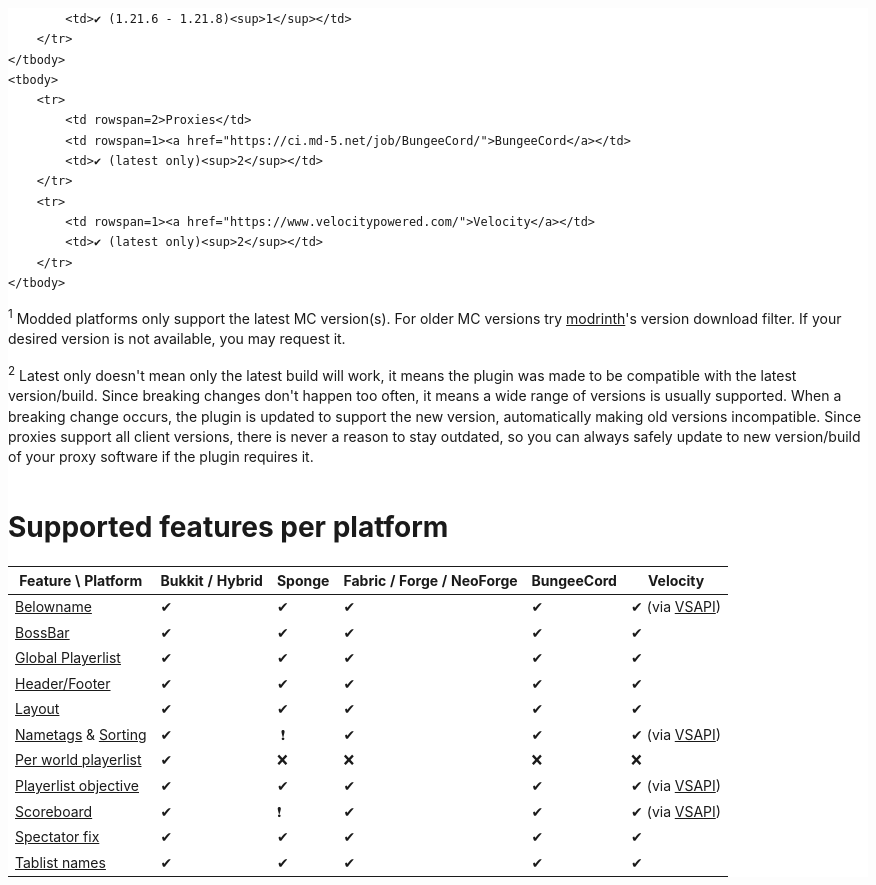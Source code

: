             <td>✔ (1.21.6 - 1.21.8)<sup>1</sup></td>
        </tr>
    </tbody>
    <tbody>
        <tr>
            <td rowspan=2>Proxies</td>
            <td rowspan=1><a href="https://ci.md-5.net/job/BungeeCord/">BungeeCord</a></td>
            <td>✔ (latest only)<sup>2</sup></td>
        </tr>
        <tr>
            <td rowspan=1><a href="https://www.velocitypowered.com/">Velocity</a></td>
            <td>✔ (latest only)<sup>2</sup></td>
        </tr>
    </tbody>
</table>

<sup>1</sup> Modded platforms only support the latest MC version(s). For older MC versions try [modrinth](https://modrinth.com/plugin/tab-was-taken)'s version download filter. If your desired version is not available, you may request it.

<sup>2</sup> Latest only doesn't mean only the latest build will work,
it means the plugin was made to be compatible with the latest version/build.
Since breaking changes don't happen too often, it means a wide range of versions is usually supported.
When a breaking change occurs, the plugin is updated to support the new version,
automatically making old versions incompatible.
Since proxies support all client versions, there is never a reason to stay outdated,
so you can always safely update to new version/build of your proxy software if the plugin requires it.

# Supported features per platform
| Feature \ Platform                                                                                                                                                 | Bukkit / Hybrid | Sponge | Fabric / Forge / NeoForge | BungeeCord | Velocity                                                                   |
|--------------------------------------------------------------------------------------------------------------------------------------------------------------------|-----------------|--------|---------------------------|------------|----------------------------------------------------------------------------|
| [Belowname](https://github.com/NEZNAMY/TAB/wiki/Feature-guide:-Belowname)                                                                                          | ✔               | ✔      | ✔                         | ✔          | ✔ (via [VSAPI](https://github.com/NEZNAMY/VelocityScoreboardAPI/releases)) |
| [BossBar](https://github.com/NEZNAMY/TAB/wiki/Feature-guide:-Bossbar)                                                                                              | ✔               | ✔      | ✔                         | ✔          | ✔                                                                          |
| [Global Playerlist](https://github.com/NEZNAMY/TAB/wiki/Feature-guide:-Global-playerlist)                                                                          | ✔               | ✔      | ✔                         | ✔          | ✔                                                                          |
| [Header/Footer](https://github.com/NEZNAMY/TAB/wiki/Feature-guide:-Header-&-Footer)                                                                                | ✔               | ✔      | ✔                         | ✔          | ✔                                                                          |
| [Layout](https://github.com/NEZNAMY/TAB/wiki/Feature-guide:-Layout)                                                                                                | ✔               | ✔      | ✔                         | ✔          | ✔                                                                          |
| [Nametags](https://github.com/NEZNAMY/TAB/wiki/Feature-guide:-Nametags) & [Sorting](https://github.com/NEZNAMY/TAB/wiki/Feature-guide:-Sorting-players-in-tablist) | ✔               |  ❗     | ✔                         | ✔          | ✔ (via [VSAPI](https://github.com/NEZNAMY/VelocityScoreboardAPI/releases)) |
| [Per world playerlist](https://github.com/NEZNAMY/TAB/wiki/Feature-guide:-Per-world-playerlist)                                                                    | ✔               | ❌      | ❌                         | ❌          | ❌                                                                          |
| [Playerlist objective](https://github.com/NEZNAMY/TAB/wiki/Feature-guide:-Playerlist-Objective)                                                                    | ✔               | ✔      | ✔                         | ✔          | ✔ (via [VSAPI](https://github.com/NEZNAMY/VelocityScoreboardAPI/releases)) |
| [Scoreboard](https://github.com/NEZNAMY/TAB/wiki/Feature-guide:-Scoreboard)                                                                                        | ✔               | ❗      | ✔                         | ✔          | ✔ (via [VSAPI](https://github.com/NEZNAMY/VelocityScoreboardAPI/releases)) |
| [Spectator fix](https://github.com/NEZNAMY/TAB/wiki/Feature-guide:-Spectator-fix)                                                                                  | ✔               | ✔      | ✔                         | ✔          | ✔                                                                          |
| [Tablist names](https://github.com/NEZNAMY/TAB/wiki/Feature-guide:-Tablist-name-formatting)                                                                        | ✔               | ✔      | ✔                         | ✔          | ✔                                                                          |
